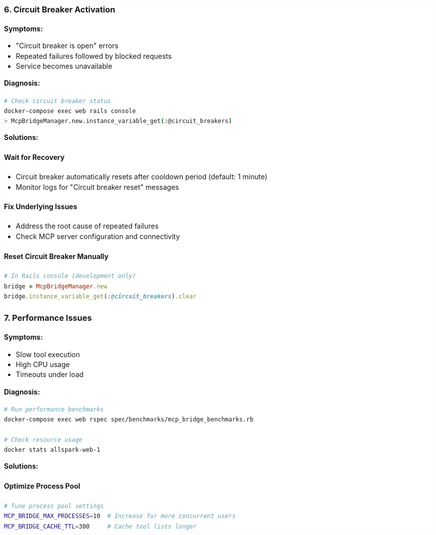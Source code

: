 ### 6. Circuit Breaker Activation

**Symptoms:**
- "Circuit breaker is open" errors
- Repeated failures followed by blocked requests
- Service becomes unavailable

**Diagnosis:**
```bash
# Check circuit breaker status
docker-compose exec web rails console
> McpBridgeManager.new.instance_variable_get(:@circuit_breakers)
```

**Solutions:**

#### Wait for Recovery
- Circuit breaker automatically resets after cooldown period (default: 1 minute)
- Monitor logs for "Circuit breaker reset" messages

#### Fix Underlying Issues
- Address the root cause of repeated failures
- Check MCP server configuration and connectivity

#### Reset Circuit Breaker Manually
```ruby
# In Rails console (development only)
bridge = McpBridgeManager.new
bridge.instance_variable_get(:@circuit_breakers).clear
```

### 7. Performance Issues

**Symptoms:**
- Slow tool execution
- High CPU usage
- Timeouts under load

**Diagnosis:**
```bash
# Run performance benchmarks
docker-compose exec web rspec spec/benchmarks/mcp_bridge_benchmarks.rb

# Check resource usage
docker stats allspark-web-1
```

**Solutions:**

#### Optimize Process Pool
```bash
# Tune process pool settings
MCP_BRIDGE_MAX_PROCESSES=10  # Increase for more concurrent users
MCP_BRIDGE_CACHE_TTL=300     # Cache tool lists longer
```
